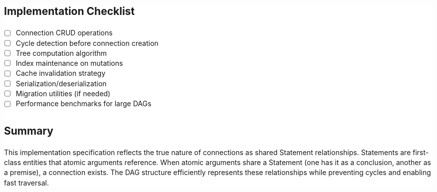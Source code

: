 ## Implementation Checklist

- [ ] Connection CRUD operations
- [ ] Cycle detection before connection creation
- [ ] Tree computation algorithm
- [ ] Index maintenance on mutations
- [ ] Cache invalidation strategy
- [ ] Serialization/deserialization
- [ ] Migration utilities (if needed)
- [ ] Performance benchmarks for large DAGs

## Summary

This implementation specification reflects the true nature of connections as shared Statement relationships. Statements are first-class entities that atomic arguments reference. When atomic arguments share a Statement (one has it as a conclusion, another as a premise), a connection exists. The DAG structure efficiently represents these relationships while preventing cycles and enabling fast traversal.